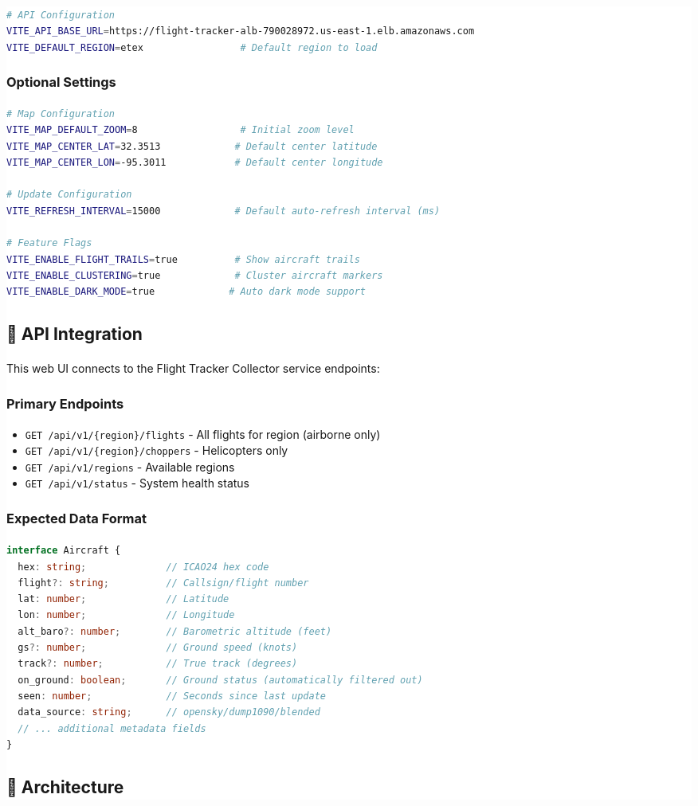 ```bash
# API Configuration
VITE_API_BASE_URL=https://flight-tracker-alb-790028972.us-east-1.elb.amazonaws.com
VITE_DEFAULT_REGION=etex                 # Default region to load
```

### Optional Settings

```bash
# Map Configuration
VITE_MAP_DEFAULT_ZOOM=8                  # Initial zoom level
VITE_MAP_CENTER_LAT=32.3513             # Default center latitude
VITE_MAP_CENTER_LON=-95.3011            # Default center longitude

# Update Configuration  
VITE_REFRESH_INTERVAL=15000             # Default auto-refresh interval (ms)

# Feature Flags
VITE_ENABLE_FLIGHT_TRAILS=true          # Show aircraft trails
VITE_ENABLE_CLUSTERING=true             # Cluster aircraft markers
VITE_ENABLE_DARK_MODE=true             # Auto dark mode support
```

## 🔗 API Integration

This web UI connects to the Flight Tracker Collector service endpoints:

### Primary Endpoints
- `GET /api/v1/{region}/flights` - All flights for region (airborne only)
- `GET /api/v1/{region}/choppers` - Helicopters only  
- `GET /api/v1/regions` - Available regions
- `GET /api/v1/status` - System health status

### Expected Data Format

```typescript
interface Aircraft {
  hex: string;              // ICAO24 hex code
  flight?: string;          // Callsign/flight number
  lat: number;              // Latitude
  lon: number;              // Longitude
  alt_baro?: number;        // Barometric altitude (feet)
  gs?: number;              // Ground speed (knots)
  track?: number;           // True track (degrees)
  on_ground: boolean;       // Ground status (automatically filtered out)
  seen: number;             // Seconds since last update
  data_source: string;      // opensky/dump1090/blended
  // ... additional metadata fields
}
```

## 📁 Architecture
